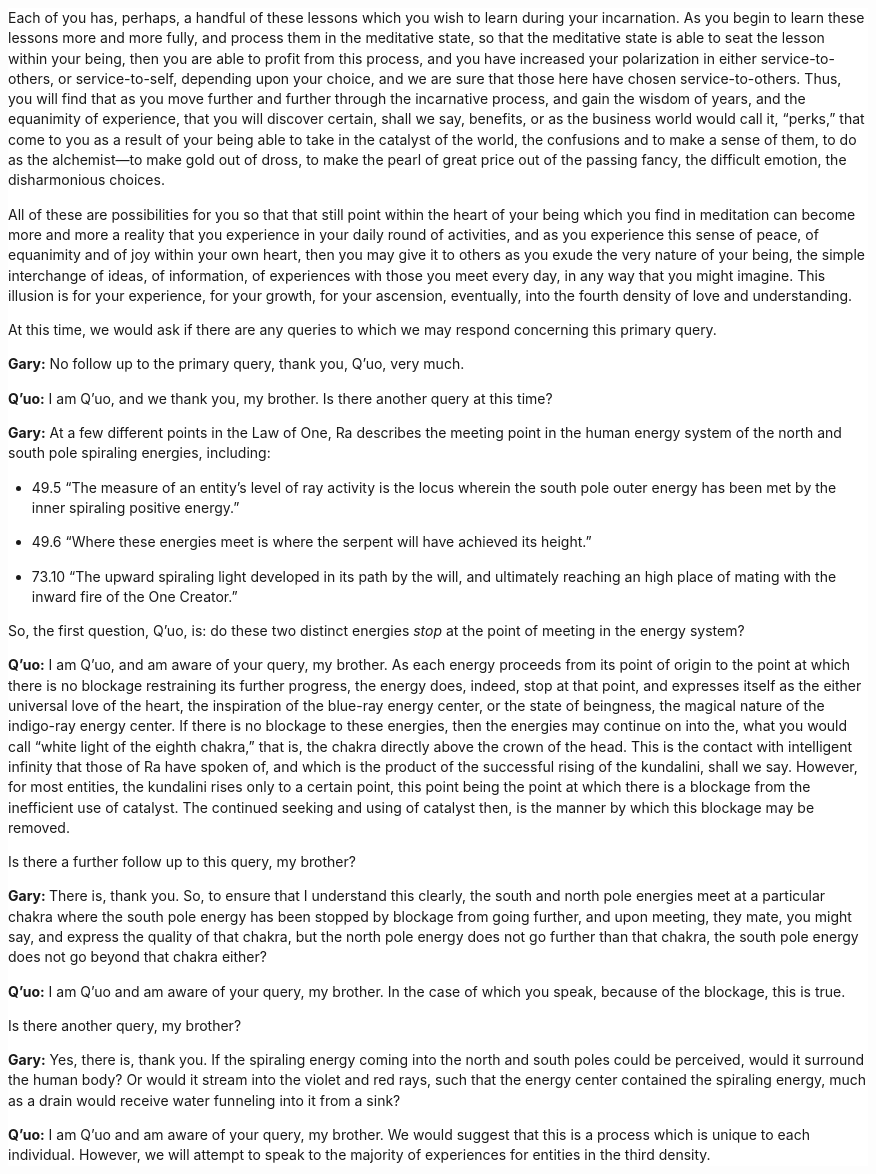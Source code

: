 <p>Each of you has, perhaps, a handful of these lessons which you wish to learn during your incarnation. As you begin to learn these lessons more and more fully, and process them in the meditative state, so that the meditative state is able to seat the lesson within your being, then you are able to profit from this process, and you have increased your polarization in either service-to-others, or service-to-self, depending upon your choice, and we are sure that those here have chosen service-to-others. Thus, you will find that as you move further and further through the incarnative process, and gain the wisdom of years, and the equanimity of experience, that you will discover certain, shall we say, benefits, or as the business world would call it, “perks,” that come to you as a result of your being able to take in the catalyst of the world, the confusions and to make a sense of them, to do as the alchemist—to make gold out of dross, to make the pearl of great price out of the passing fancy, the difficult emotion, the disharmonious choices. </p>
<p>All of these are possibilities for you so that that still point within the heart of your being which you find in meditation can become more and more a reality that you experience in your daily round of activities, and as you experience this sense of peace, of equanimity and of joy within your own heart, then you may give it to others as you exude the very nature of your being, the simple interchange of ideas, of information, of experiences with those you meet every day, in any way that you might imagine. This illusion is for your experience, for your growth, for your ascension, eventually, into the fourth density of love and understanding.</p>
<p>At this time, we would ask if there are any queries to which we may respond concerning this primary query.</p>
<p><strong>Gary:</strong>  No follow up to the primary query, thank you, Q’uo, very much.</p>
<p><strong>Q’uo:</strong>  I am Q’uo, and we thank you, my brother. Is there another query at this time?</p>
<p><strong>Gary:</strong>  At a few different points in the Law of One, Ra describes the meeting point in the human energy system of the north and south pole spiraling energies, including:</p>
<ul>
<li class="general"><p>49.5 “The measure of an entity’s level of ray activity is the locus wherein the south pole outer energy has been met by the inner spiraling positive energy.”</p></li><p></p>
<li class="general"><p>49.6 “Where these energies meet is where the serpent will have achieved its height.” </p></li><p></p>
<li class="general"><p>73.10 “The upward spiraling light developed in its path by the will, and ultimately reaching an high place of mating with the inward fire of the One Creator.” </p></li><p></p></ul>
<p>So, the first question, Q’uo, is: do these two distinct energies <em>stop</em> at the point of meeting in the energy system?</p>
<p><strong>Q’uo:</strong>  I am Q’uo, and am aware of your query, my brother. As each energy proceeds from its point of origin to the point at which there is no blockage restraining its further progress, the energy does, indeed, stop at that point, and expresses itself as the either universal love of the heart, the inspiration of the blue-ray energy center, or the state of beingness, the magical nature of the indigo-ray energy center. If there is no blockage to these energies, then the energies may continue on into the, what you would call “white light of the eighth chakra,” that is, the chakra directly above the crown of the head. This is the contact with intelligent infinity that those of Ra have spoken of, and which is the product of the successful rising of the kundalini, shall we say. However, for most entities, the kundalini rises only to a certain point, this point being the point at which there is a blockage from the inefficient use of catalyst. The continued seeking and using of catalyst then, is the manner by which this blockage may be removed.</p>
<p>Is there a further follow up to this query, my brother?</p>
<p><strong>Gary:  </strong>There is, thank you. So, to ensure that I understand this clearly, the south and north pole energies meet at a particular chakra where the south pole energy has been stopped by blockage from going further, and upon meeting, they mate, you might say, and express the quality of that chakra, but the north pole energy does not go further than that chakra, the south pole energy does not go beyond that chakra either?</p>
<p><strong>Q’uo:</strong>  I am Q’uo and am aware of your query, my brother. In the case of which you speak, because of the blockage, this is true. </p>
<p>Is there another query, my brother?</p>
<p><strong>Gary:</strong>  Yes, there is, thank you. If the spiraling energy coming into the north and south poles could be perceived, would it surround the human body? Or would it stream into the violet and red rays, such that the energy center contained the spiraling energy, much as a drain would receive water funneling into it from a sink?</p>
<p><strong>Q’uo:</strong>  I am Q’uo and am aware of your query, my brother. We would suggest that this is a process which is unique to each individual. However, we will attempt to speak to the majority of experiences for entities in the third density.</p>